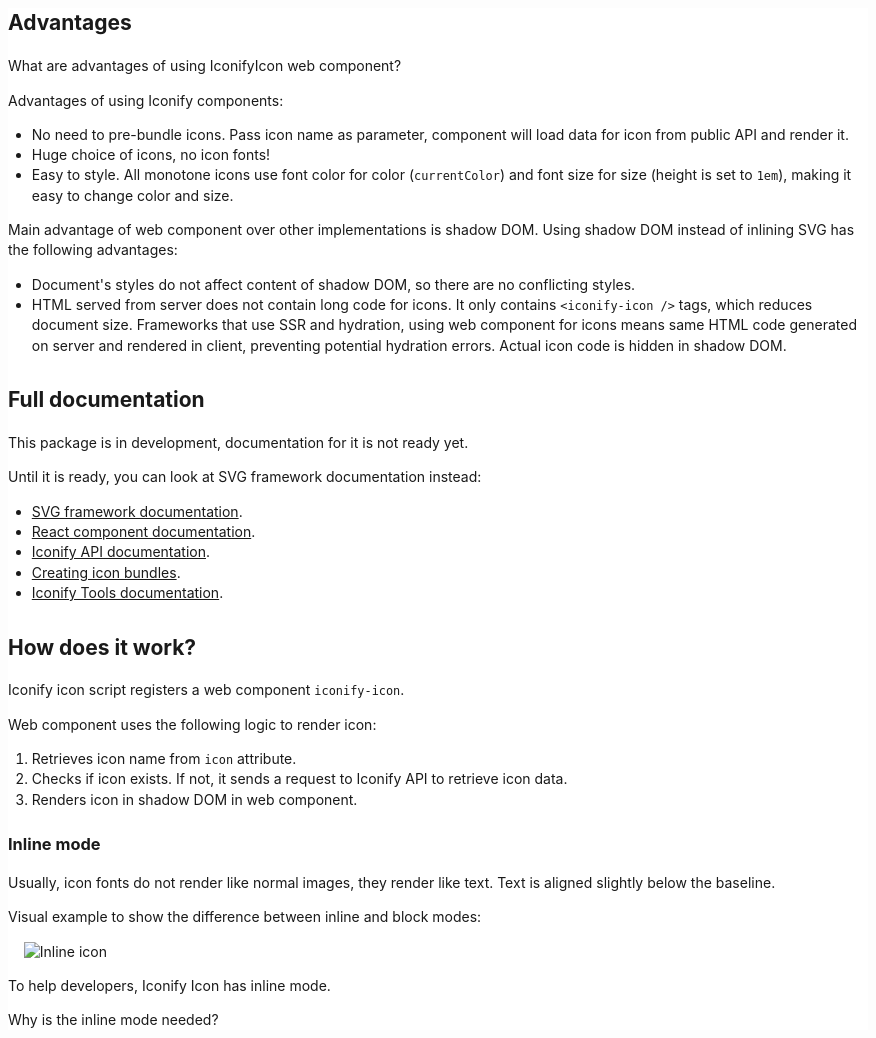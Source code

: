 ## Advantages

What are advantages of using IconifyIcon web component?

Advantages of using Iconify components:

-   No need to pre-bundle icons. Pass icon name as parameter, component will load data for icon from public API and render it.
-   Huge choice of icons, no icon fonts!
-   Easy to style. All monotone icons use font color for color (`currentColor`) and font size for size (height is set to `1em`), making it easy to change color and size.

Main advantage of web component over other implementations is shadow DOM. Using shadow DOM instead of inlining SVG has the following advantages:

-   Document's styles do not affect content of shadow DOM, so there are no conflicting styles.
-   HTML served from server does not contain long code for icons. It only contains `<iconify-icon />` tags, which reduces document size. Frameworks that use SSR and hydration, using web component for icons means same HTML code generated on server and rendered in client, preventing potential hydration errors. Actual icon code is hidden in shadow DOM.

## Full documentation

This package is in development, documentation for it is not ready yet.

Until it is ready, you can look at SVG framework documentation instead:

-   [SVG framework documentation](https://docs.iconify.design/icon-components/svg-framework/).
-   [React component documentation](https://docs.iconify.design/icon-components/react/).
-   [Iconify API documentation](https://docs.iconify.design/api/).
-   [Creating icon bundles](https://docs.iconify.design/icon-components/bundles/).
-   [Iconify Tools documentation](https://docs.iconify.design/tools/tools2/).

## How does it work?

Iconify icon script registers a web component `iconify-icon`.

Web component uses the following logic to render icon:

1. Retrieves icon name from `icon` attribute.
2. Checks if icon exists. If not, it sends a request to Iconify API to retrieve icon data.
3. Renders icon in shadow DOM in web component.

### Inline mode

Usually, icon fonts do not render like normal images, they render like text. Text is aligned slightly below the baseline.

Visual example to show the difference between inline and block modes:

&nbsp;&nbsp;&nbsp; ![Inline icon](https://iconify.design/assets/images/inline.png)

To help developers, Iconify Icon has inline mode.

Why is the inline mode needed?
